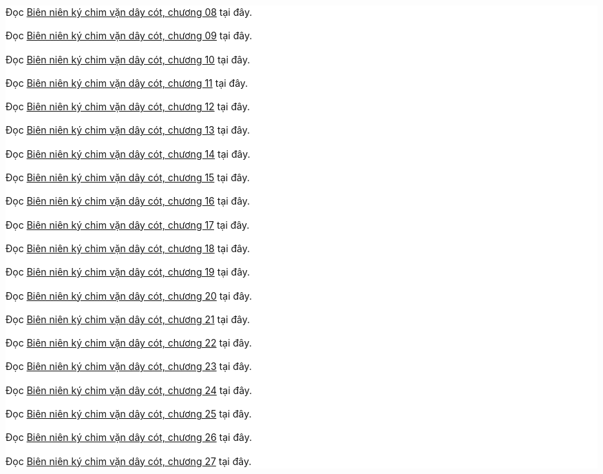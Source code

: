 Đọc [Biên niên ký chim vặn dây cót, chương 08](https://nhavantuonglai.com/article/haruki-murakami-bien-nien-ky-chim-van-day-cot-chuong-08) tại đây.

Đọc [Biên niên ký chim vặn dây cót, chương 09](https://nhavantuonglai.com/article/haruki-murakami-bien-nien-ky-chim-van-day-cot-chuong-09) tại đây.

Đọc [Biên niên ký chim vặn dây cót, chương 10](https://nhavantuonglai.com/article/haruki-murakami-bien-nien-ky-chim-van-day-cot-chuong-10) tại đây.

Đọc [Biên niên ký chim vặn dây cót, chương 11](https://nhavantuonglai.com/article/haruki-murakami-bien-nien-ky-chim-van-day-cot-chuong-11) tại đây.

Đọc [Biên niên ký chim vặn dây cót, chương 12](https://nhavantuonglai.com/article/haruki-murakami-bien-nien-ky-chim-van-day-cot-chuong-12) tại đây.

Đọc [Biên niên ký chim vặn dây cót, chương 13](https://nhavantuonglai.com/article/haruki-murakami-bien-nien-ky-chim-van-day-cot-chuong-13) tại đây.

Đọc [Biên niên ký chim vặn dây cót, chương 14](https://nhavantuonglai.com/article/haruki-murakami-bien-nien-ky-chim-van-day-cot-chuong-14) tại đây.

Đọc [Biên niên ký chim vặn dây cót, chương 15](https://nhavantuonglai.com/article/haruki-murakami-bien-nien-ky-chim-van-day-cot-chuong-15) tại đây.

Đọc [Biên niên ký chim vặn dây cót, chương 16](https://nhavantuonglai.com/article/haruki-murakami-bien-nien-ky-chim-van-day-cot-chuong-16) tại đây.

Đọc [Biên niên ký chim vặn dây cót, chương 17](https://nhavantuonglai.com/article/haruki-murakami-bien-nien-ky-chim-van-day-cot-chuong-17) tại đây.

Đọc [Biên niên ký chim vặn dây cót, chương 18](https://nhavantuonglai.com/article/haruki-murakami-bien-nien-ky-chim-van-day-cot-chuong-18) tại đây.

Đọc [Biên niên ký chim vặn dây cót, chương 19](https://nhavantuonglai.com/article/haruki-murakami-bien-nien-ky-chim-van-day-cot-chuong-19) tại đây.

Đọc [Biên niên ký chim vặn dây cót, chương 20](https://nhavantuonglai.com/article/haruki-murakami-bien-nien-ky-chim-van-day-cot-chuong-20) tại đây.

Đọc [Biên niên ký chim vặn dây cót, chương 21](https://nhavantuonglai.com/article/haruki-murakami-bien-nien-ky-chim-van-day-cot-chuong-21) tại đây.

Đọc [Biên niên ký chim vặn dây cót, chương 22](https://nhavantuonglai.com/article/haruki-murakami-bien-nien-ky-chim-van-day-cot-chuong-22) tại đây.

Đọc [Biên niên ký chim vặn dây cót, chương 23](https://nhavantuonglai.com/article/haruki-murakami-bien-nien-ky-chim-van-day-cot-chuong-23) tại đây.

Đọc [Biên niên ký chim vặn dây cót, chương 24](https://nhavantuonglai.com/article/haruki-murakami-bien-nien-ky-chim-van-day-cot-chuong-24) tại đây.

Đọc [Biên niên ký chim vặn dây cót, chương 25](https://nhavantuonglai.com/article/haruki-murakami-bien-nien-ky-chim-van-day-cot-chuong-25) tại đây.

Đọc [Biên niên ký chim vặn dây cót, chương 26](https://nhavantuonglai.com/article/haruki-murakami-bien-nien-ky-chim-van-day-cot-chuong-26) tại đây.

Đọc [Biên niên ký chim vặn dây cót, chương 27](https://nhavantuonglai.com/article/haruki-murakami-bien-nien-ky-chim-van-day-cot-chuong-27) tại đây.
